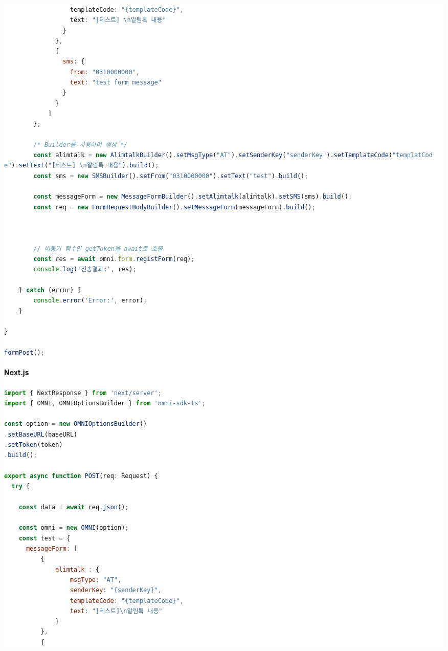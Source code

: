 ```javascript
                  templateCode: "{templateCode}",
                  text: "[테스트] \n알림톡 내용"
                }
              },
              {
                sms: {
                  from: "0310000000",
                  text: "test form message"
                }
              }
            ]
        };

        /* Builder를 사용하여 생성 */
        const alimtalk = new AlimtalkBuilder().setMsgType("AT").setSenderKey("senderKey").setTemplateCode("templatCode").setText("[테스트] \n알림톡 내용").build();
        const sms = new SMSBuilder().setFrom("0310000000").setText("test").build();
          
        const messageForm = new MessageFormBuilder().setAlimtalk(alimtalk).setSMS(sms).build();
        const req = new FormRequestBodyBuilder().setMessageForm(messageForm).build();
          
 

        // 비동기 함수인 getToken을 await로 호출
        const res = await omni.form.registForm(req);
        console.log('전송결과:', res);

    } catch (error) {
        console.error('Error:', error);
    }

}

formPost();
```

#### Next.js
```javascript
import { NextResponse } from 'next/server';
import { OMNI, OMNIOptionsBuilder } from 'omni-sdk-ts';

const option = new OMNIOptionsBuilder()
.setBaseURL(baseURL)
.setToken(token)
.build();

export async function POST(req: Request) {
  try {
      
    const data = await req.json();
    
    const omni = new OMNI(option);
    const test = {
      messageForm: [
          {
              alimtalk : {
                  msgType: "AT",
                  senderKey: "{senderKey}",
                  templateCode: "{templateCode}",
                  text: "[테스트]\n알림톡 내용"
              }
          }, 
          {
```